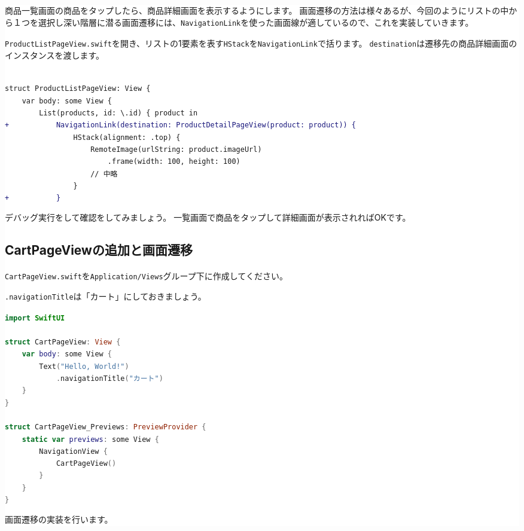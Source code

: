 商品一覧画面の商品をタップしたら、商品詳細画面を表示するようにします。
画面遷移の方法は様々あるが、今回のようにリストの中から１つを選択し深い階層に潜る画面遷移には、`NavigationLink`を使った画面線が適しているので、これを実装していきます。

`ProductListPageView.swift`を開き、リストの1要素を表す`HStack`を`NavigationLink`で括ります。
`destination`は遷移先の商品詳細画面のインスタンスを渡します。


```diff

struct ProductListPageView: View {
    var body: some View {
        List(products, id: \.id) { product in
+           NavigationLink(destination: ProductDetailPageView(product: product)) {
                HStack(alignment: .top) {
                    RemoteImage(urlString: product.imageUrl)
                        .frame(width: 100, height: 100)
                    // 中略
                }
+           }

```


デバッグ実行をして確認をしてみましょう。
一覧画面で商品をタップして詳細画面が表示されればOKです。


## CartPageViewの追加と画面遷移

`CartPageView.swift`を`Application/Views`グループ下に作成してください。

`.navigationTitle`は「カート」にしておきましょう。


```swift
import SwiftUI

struct CartPageView: View {
    var body: some View {
        Text("Hello, World!")
            .navigationTitle("カート")
    }
}

struct CartPageView_Previews: PreviewProvider {
    static var previews: some View {
        NavigationView {
            CartPageView()
        }
    }
}


```

画面遷移の実装を行います。
